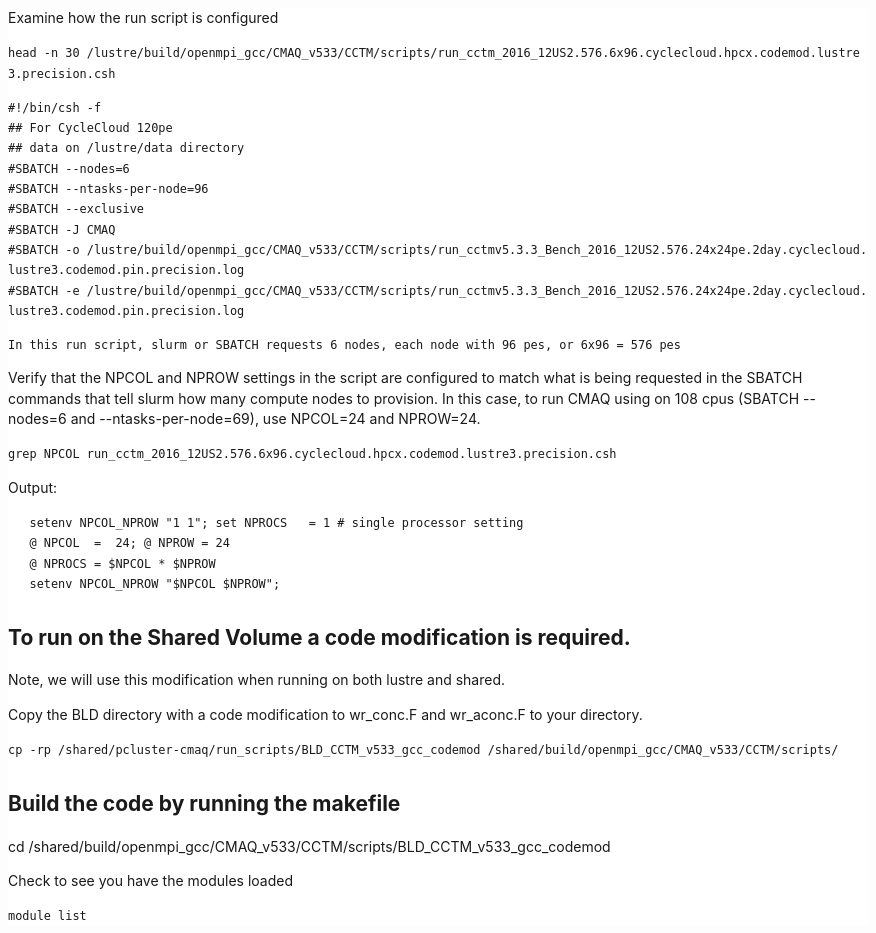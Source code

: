 Examine how the run script is configured

`head -n 30 /lustre/build/openmpi_gcc/CMAQ_v533/CCTM/scripts/run_cctm_2016_12US2.576.6x96.cyclecloud.hpcx.codemod.lustre3.precision.csh`

```
#!/bin/csh -f
## For CycleCloud 120pe 
## data on /lustre/data directory
#SBATCH --nodes=6
#SBATCH --ntasks-per-node=96
#SBATCH --exclusive
#SBATCH -J CMAQ
#SBATCH -o /lustre/build/openmpi_gcc/CMAQ_v533/CCTM/scripts/run_cctmv5.3.3_Bench_2016_12US2.576.24x24pe.2day.cyclecloud.lustre3.codemod.pin.precision.log
#SBATCH -e /lustre/build/openmpi_gcc/CMAQ_v533/CCTM/scripts/run_cctmv5.3.3_Bench_2016_12US2.576.24x24pe.2day.cyclecloud.lustre3.codemod.pin.precision.log
```

```{note}
In this run script, slurm or SBATCH requests 6 nodes, each node with 96 pes, or 6x96 = 576 pes
```

Verify that the NPCOL and NPROW settings in the script are configured to match what is being requested in the SBATCH commands that tell slurm how many compute nodes to  provision. 
In this case, to run CMAQ using on 108 cpus (SBATCH --nodes=6 and --ntasks-per-node=69), use NPCOL=24 and NPROW=24.

`grep NPCOL run_cctm_2016_12US2.576.6x96.cyclecloud.hpcx.codemod.lustre3.precision.csh`

Output:

```
   setenv NPCOL_NPROW "1 1"; set NPROCS   = 1 # single processor setting
   @ NPCOL  =  24; @ NPROW = 24
   @ NPROCS = $NPCOL * $NPROW
   setenv NPCOL_NPROW "$NPCOL $NPROW"; 
```


## To run on the Shared Volume a code modification is required. 
Note, we will use this modification when running on both lustre and shared.

Copy the BLD directory with a code modification to wr_conc.F and wr_aconc.F to your directory.

`cp -rp /shared/pcluster-cmaq/run_scripts/BLD_CCTM_v533_gcc_codemod /shared/build/openmpi_gcc/CMAQ_v533/CCTM/scripts/`

## Build the code by running the makefile

cd /shared/build/openmpi_gcc/CMAQ_v533/CCTM/scripts/BLD_CCTM_v533_gcc_codemod

Check to see you have the modules loaded

`module list`
